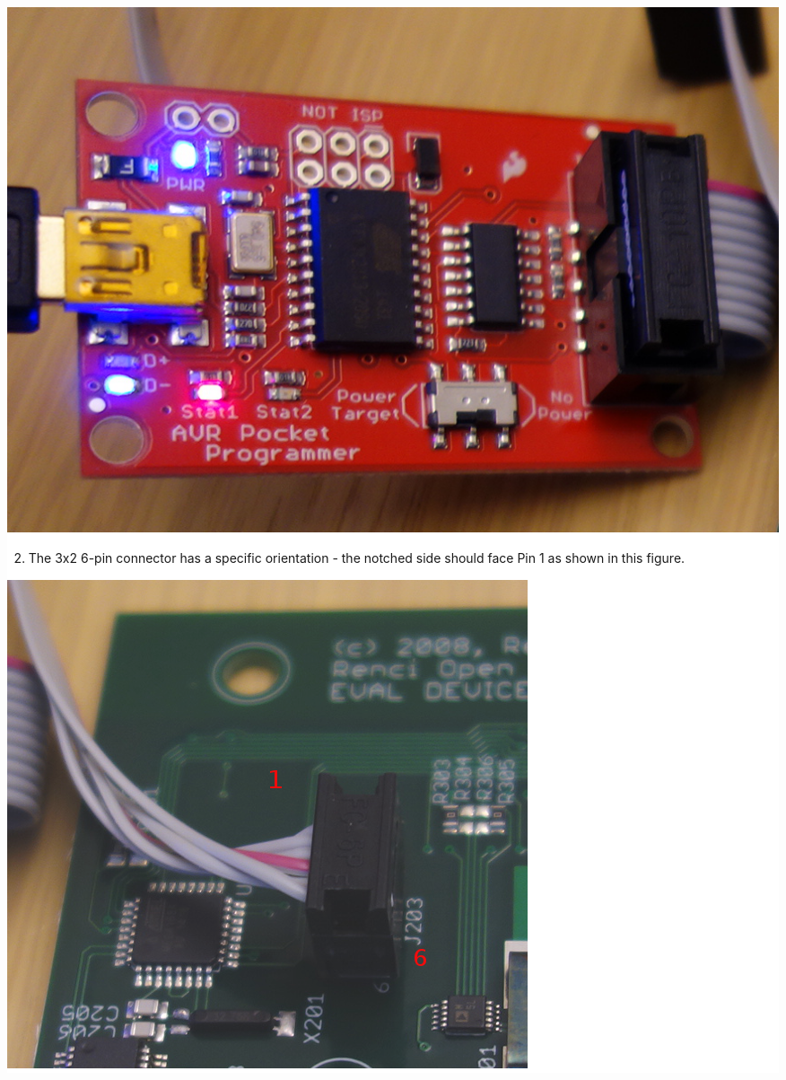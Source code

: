 
![Pocket Programmer Close-Up](figs/Pocket_Programmer_Pwr_Switch.png)

2. The 3x2 6-pin connector has a specific orientation - the notched side should face Pin 1 as shown in this
figure.

![Pocket Programmer Close-Up](figs/Powermon_programmer_connection.png)